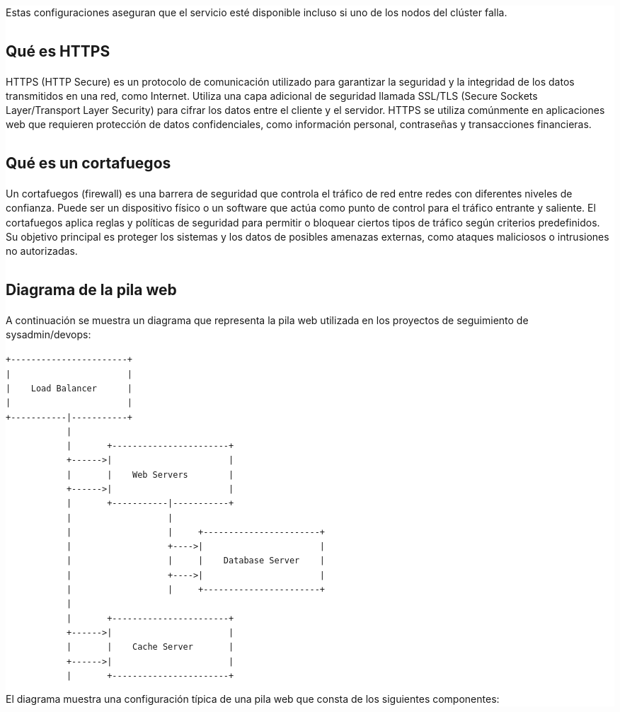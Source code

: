 Estas configuraciones aseguran que el servicio esté disponible incluso si uno de los nodos del clúster falla.

## Qué es HTTPS

HTTPS (HTTP Secure) es un protocolo de comunicación utilizado para garantizar la seguridad y la integridad de los datos transmitidos en una red, como Internet. Utiliza una capa adicional de seguridad llamada SSL/TLS (Secure Sockets Layer/Transport Layer Security) para cifrar los datos entre el cliente y el servidor. HTTPS se utiliza comúnmente en aplicaciones web que requieren protección de datos confidenciales, como información personal, contraseñas y transacciones financieras.

## Qué es un cortafuegos

Un cortafuegos (firewall) es una barrera de seguridad que controla el tráfico de red entre redes con diferentes niveles de confianza. Puede ser un dispositivo físico o un software que actúa como punto de control para el tráfico entrante y saliente. El cortafuegos aplica reglas y políticas de seguridad para permitir o bloquear ciertos tipos de tráfico según criterios predefinidos. Su objetivo principal es proteger los sistemas y los datos de posibles amenazas externas, como ataques maliciosos o intrusiones no autorizadas.

## Diagrama de la pila web

A continuación se muestra un diagrama que representa la pila web utilizada en los proyectos de seguimiento de sysadmin/devops:

```
+-----------------------+
|                       |
|    Load Balancer      |
|                       |
+-----------|-----------+
            |
            |       +-----------------------+
            +------>|                       |
            |       |    Web Servers        |
            +------>|                       |
            |       +-----------|-----------+
            |                   |
            |                   |     +-----------------------+
            |                   +---->|                       |
            |                   |     |    Database Server    |
            |                   +---->|                       |
            |                   |     +-----------------------+
            |
            |       +-----------------------+
            +------>|                       |
            |       |    Cache Server       |
            +------>|                       |
            |       +-----------------------+
```

El diagrama muestra una configuración típica de una pila web que consta de los siguientes componentes:
